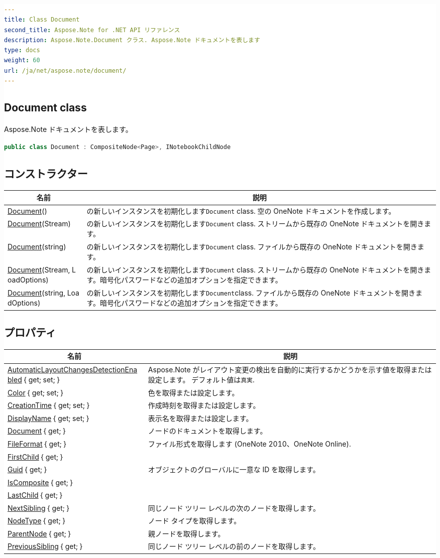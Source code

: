 ```yaml
---
title: Class Document
second_title: Aspose.Note for .NET API リファレンス
description: Aspose.Note.Document クラス. Aspose.Note ドキュメントを表します
type: docs
weight: 60
url: /ja/net/aspose.note/document/
---
```

## Document class

Aspose.Note ドキュメントを表します。

```csharp
public class Document : CompositeNode<Page>, INotebookChildNode
```

## コンストラクター

| 名前 | 説明 |
| --- | --- |
| [Document](document/#constructor)() | の新しいインスタンスを初期化します`Document` class. 空の OneNote ドキュメントを作成します。 |
| [Document](document/#constructor_1)(Stream) | の新しいインスタンスを初期化します`Document` class. ストリームから既存の OneNote ドキュメントを開きます。 |
| [Document](document/#constructor_3)(string) | の新しいインスタンスを初期化します`Document` class. ファイルから既存の OneNote ドキュメントを開きます。 |
| [Document](document/#constructor_2)(Stream, LoadOptions) | の新しいインスタンスを初期化します`Document` class. ストリームから既存の OneNote ドキュメントを開きます。暗号化パスワードなどの追加オプションを指定できます。 |
| [Document](document/#constructor_4)(string, LoadOptions) | の新しいインスタンスを初期化します`Document`class. ファイルから既存の OneNote ドキュメントを開きます。暗号化パスワードなどの追加オプションを指定できます。 |

## プロパティ

| 名前 | 説明 |
| --- | --- |
| [AutomaticLayoutChangesDetectionEnabled](../../aspose.note/document/automaticlayoutchangesdetectionenabled/) { get; set; } | Aspose.Note がレイアウト変更の検出を自動的に実行するかどうかを示す値を取得または設定します。 デフォルト値は`真実`. |
| [Color](../../aspose.note/document/color/) { get; set; } | 色を取得または設定します。 |
| [CreationTime](../../aspose.note/document/creationtime/) { get; set; } | 作成時刻を取得または設定します。 |
| [DisplayName](../../aspose.note/document/displayname/) { get; set; } | 表示名を取得または設定します。 |
| [Document](../../aspose.note/node/document/) { get; } | ノードのドキュメントを取得します。 |
| [FileFormat](../../aspose.note/document/fileformat/) { get; } | ファイル形式を取得します (OneNote 2010、OneNote Online). |
| [FirstChild](../../aspose.note/compositenode-1/firstchild/) { get; } |  |
| [Guid](../../aspose.note/document/guid/) { get; } | オブジェクトのグローバルに一意な ID を取得します。 |
| [IsComposite](../../aspose.note/compositenode-1/iscomposite/) { get; } |  |
| [LastChild](../../aspose.note/compositenode-1/lastchild/) { get; } |  |
| [NextSibling](../../aspose.note/node/nextsibling/) { get; } | 同じノード ツリー レベルの次のノードを取得します。 |
| [NodeType](../../aspose.note/node/nodetype/) { get; } | ノード タイプを取得します。 |
| [ParentNode](../../aspose.note/node/parentnode/) { get; } | 親ノードを取得します。 |
| [PreviousSibling](../../aspose.note/node/previoussibling/) { get; } | 同じノード ツリー レベルの前のノードを取得します。 |
